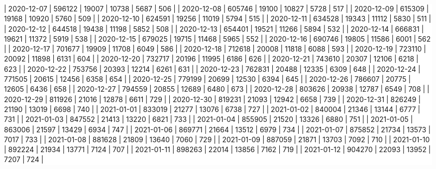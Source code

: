 | 2020-12-07 | 596122 | 19007 | 10738 | 5687 | 506 |
| 2020-12-08 | 605746 | 19100 | 10827 | 5728 | 517 |
| 2020-12-09 | 615309 | 19168 | 10920 | 5760 | 509 |
| 2020-12-10 | 624591 | 19256 | 11019 | 5794 | 515 |
| 2020-12-11 | 634528 | 19343 | 11112 | 5830 | 511 |
| 2020-12-12 | 644518 | 19438 | 11198 | 5852 | 508 |
| 2020-12-13 | 654401 | 19521 | 11266 | 5894 | 532 |
| 2020-12-14 | 666831 | 19621 | 11372 | 5919 | 538 |
| 2020-12-15 | 679025 | 19715 | 11468 | 5965 | 552 |
| 2020-12-16 | 690746 | 19805 | 11586 | 6001 | 562 |
| 2020-12-17 | 701677 | 19909 | 11708 | 6049 | 586 |
| 2020-12-18 | 712618 | 20008 | 11818 | 6088 | 593 |
| 2020-12-19 | 723110 | 20092 | 11898 | 6131 | 604 |
| 2020-12-20 | 732717 | 20196 | 11995 | 6186 | 626 |
| 2020-12-21 | 743610 | 20307 | 12106 | 6218 | 623 |
| 2020-12-22 | 753756 | 20393 | 12214 | 6261 | 631 |
| 2020-12-23 | 762831 | 20488 | 12335 | 6309 | 648 |
| 2020-12-24 | 771505 | 20615 | 12456 | 6358 | 654 |
| 2020-12-25 | 779199 | 20699 | 12530 | 6394 | 645 |
| 2020-12-26 | 786607 | 20775 | 12605 | 6436 | 658 |
| 2020-12-27 | 794559 | 20855 | 12689 | 6480 | 673 |
| 2020-12-28 | 803626 | 20938 | 12787 | 6549 | 708 |
| 2020-12-29 | 811926 | 21016 | 12878 | 6611 | 729 |
| 2020-12-30 | 819231 | 21093 | 12942 | 6658 | 739 |
| 2020-12-31 | 826249 | 21190 | 13019 | 6698 | 740 |
| 2021-01-01 | 833019 | 21277 | 13076 | 6738 | 727 |
| 2021-01-02 | 840004 | 21346 | 13144 | 6777 | 731 |
| 2021-01-03 | 847552 | 21413 | 13220 | 6821 | 733 |
| 2021-01-04 | 855905 | 21520 | 13326 | 6880 | 751 |
| 2021-01-05 | 863006 | 21597 | 13429 | 6934 | 747 |
| 2021-01-06 | 869771 | 21664 | 13512 | 6979 | 734 |
| 2021-01-07 | 875852 | 21734 | 13573 | 7017 | 733 |
| 2021-01-08 | 881628 | 21809 | 13640 | 7060 | 729 |
| 2021-01-09 | 887059 | 21871 | 13703 | 7092 | 710 |
| 2021-01-10 | 892224 | 21934 | 13771 | 7124 | 707 |
| 2021-01-11 | 898263 | 22014 | 13856 | 7162 | 719 |
| 2021-01-12 | 904270 | 22093 | 13952 | 7207 | 724 |